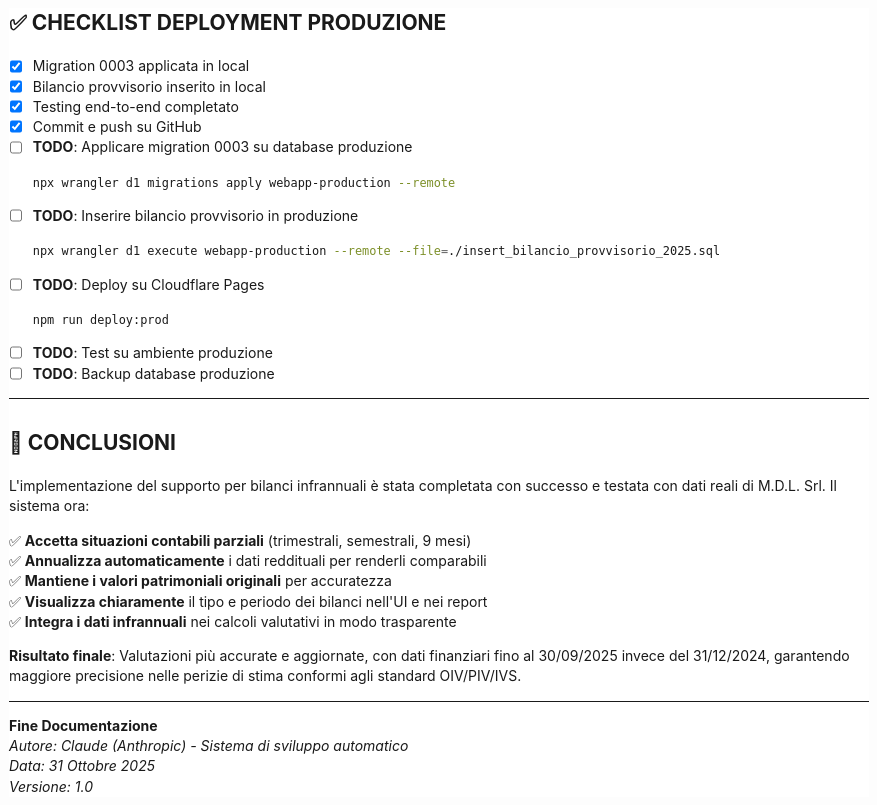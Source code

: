
## ✅ CHECKLIST DEPLOYMENT PRODUZIONE

- [x] Migration 0003 applicata in local
- [x] Bilancio provvisorio inserito in local
- [x] Testing end-to-end completato
- [x] Commit e push su GitHub
- [ ] **TODO**: Applicare migration 0003 su database produzione
  ```bash
  npx wrangler d1 migrations apply webapp-production --remote
  ```
- [ ] **TODO**: Inserire bilancio provvisorio in produzione
  ```bash
  npx wrangler d1 execute webapp-production --remote --file=./insert_bilancio_provvisorio_2025.sql
  ```
- [ ] **TODO**: Deploy su Cloudflare Pages
  ```bash
  npm run deploy:prod
  ```
- [ ] **TODO**: Test su ambiente produzione
- [ ] **TODO**: Backup database produzione

---

## 🎉 CONCLUSIONI

L'implementazione del supporto per bilanci infrannuali è stata completata con successo e testata con dati reali di M.D.L. Srl. Il sistema ora:

✅ **Accetta situazioni contabili parziali** (trimestrali, semestrali, 9 mesi)  
✅ **Annualizza automaticamente** i dati reddituali per renderli comparabili  
✅ **Mantiene i valori patrimoniali originali** per accuratezza  
✅ **Visualizza chiaramente** il tipo e periodo dei bilanci nell'UI e nei report  
✅ **Integra i dati infrannuali** nei calcoli valutativi in modo trasparente  

**Risultato finale**: Valutazioni più accurate e aggiornate, con dati finanziari fino al 30/09/2025 invece del 31/12/2024, garantendo maggiore precisione nelle perizie di stima conformi agli standard OIV/PIV/IVS.

---

**Fine Documentazione**  
*Autore: Claude (Anthropic) - Sistema di sviluppo automatico*  
*Data: 31 Ottobre 2025*  
*Versione: 1.0*

